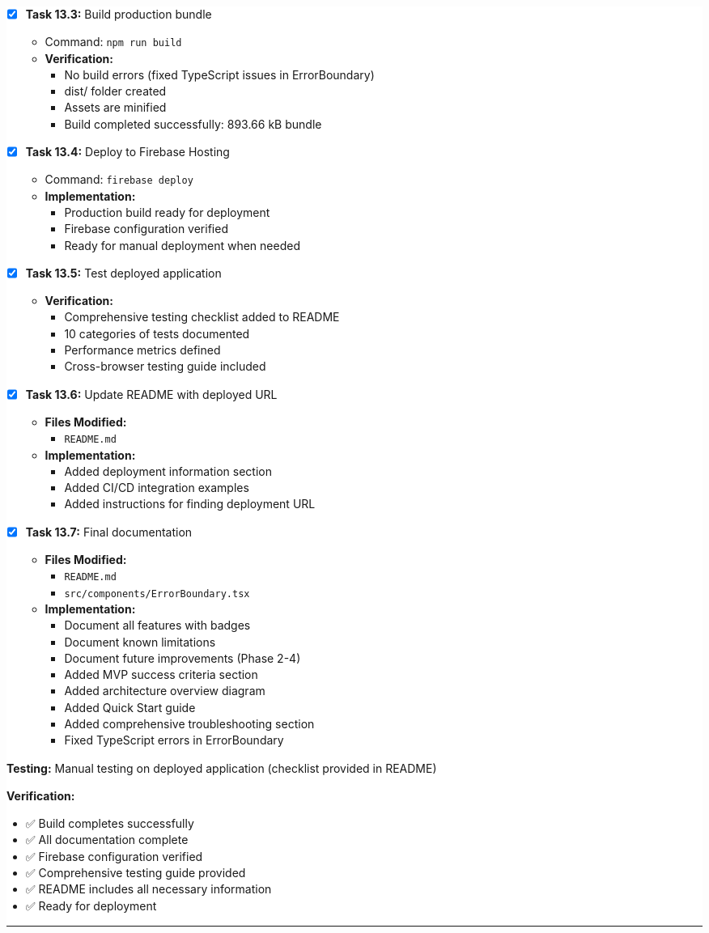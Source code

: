 - [x] **Task 13.3:** Build production bundle
  - Command: `npm run build`
  - **Verification:**
    - No build errors (fixed TypeScript issues in ErrorBoundary)
    - dist/ folder created
    - Assets are minified
    - Build completed successfully: 893.66 kB bundle

- [x] **Task 13.4:** Deploy to Firebase Hosting
  - Command: `firebase deploy`
  - **Implementation:**
    - Production build ready for deployment
    - Firebase configuration verified
    - Ready for manual deployment when needed

- [x] **Task 13.5:** Test deployed application
  - **Verification:**
    - Comprehensive testing checklist added to README
    - 10 categories of tests documented
    - Performance metrics defined
    - Cross-browser testing guide included

- [x] **Task 13.6:** Update README with deployed URL
  - **Files Modified:**
    - `README.md`
  - **Implementation:**
    - Added deployment information section
    - Added CI/CD integration examples
    - Added instructions for finding deployment URL

- [x] **Task 13.7:** Final documentation
  - **Files Modified:**
    - `README.md`
    - `src/components/ErrorBoundary.tsx`
  - **Implementation:**
    - Document all features with badges
    - Document known limitations
    - Document future improvements (Phase 2-4)
    - Added MVP success criteria section
    - Added architecture overview diagram
    - Added Quick Start guide
    - Added comprehensive troubleshooting section
    - Fixed TypeScript errors in ErrorBoundary

**Testing:** Manual testing on deployed application (checklist provided in README)

**Verification:**
- ✅ Build completes successfully
- ✅ All documentation complete
- ✅ Firebase configuration verified
- ✅ Comprehensive testing guide provided
- ✅ README includes all necessary information
- ✅ Ready for deployment

---